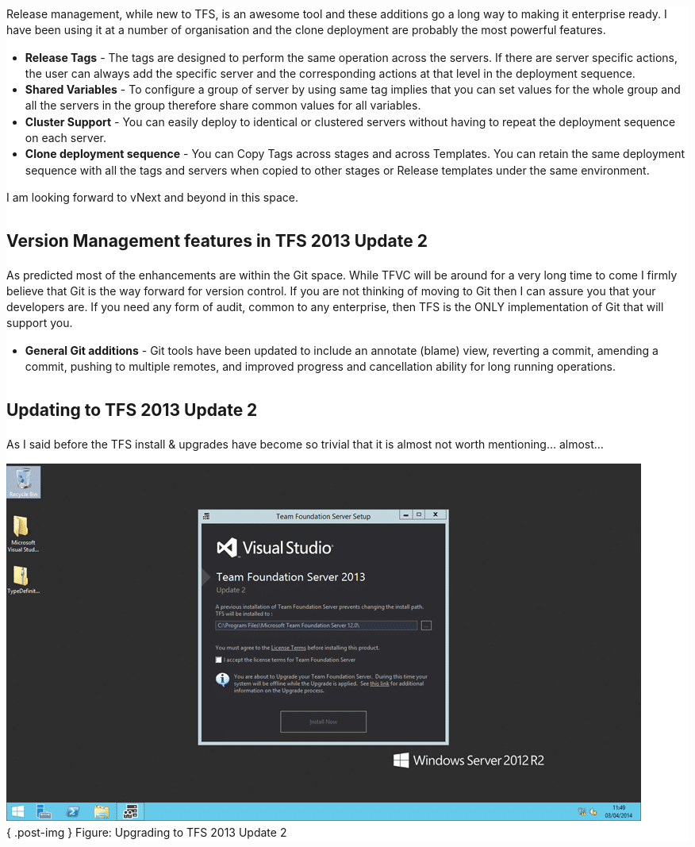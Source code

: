 Release management, while new to TFS, is an awesome tool and these additions go a long way to making it enterprise ready. I have been using it at a number of organisation and the clone deployment are probably the most powerful features.

- **Release Tags** - The tags are designed to perform the same operation across the servers. If there are server specific actions, the user can always add the specific server and the corresponding actions at that level in the deployment sequence.
- **Shared Variables** - To configure a group of server by using same tag implies that you can set values for the whole group and all the servers in the group therefore share common values for all variables.
- **Cluster Support** - You can easily deploy to identical or clustered servers without having to repeat the deployment sequence on each server.
- **Clone deployment sequence** - You can Copy Tags across stages and across Templates. You can retain the same deployment sequence with all the tags and servers when copied to other stages or Release templates under the same environment.

I am looking forward to vNext and beyond in this space.

## Version Management features in TFS 2013 Update 2

As predicted most of the enhancements are within the Git space. While TFVC will be around for a very long time to come I firmly believe that Git is the way forward for version control. If you are not thinking of moving to Git then I can assure you that your developers are. If you need any form of audit, common to any enterprise, then TFS is the ONLY implementation of Git that will support you.

- **General Git additions** - Git tools have been updated to include an annotate (blame) view, reverting a commit, amending a commit, pushing to multiple remotes, and improved progress and cancellation ability for long running operations.

## Updating to TFS 2013 Update 2

As I said before the TFS install & upgrades have become so trivial that it is almost not worth mentioning… almost…

![image](images/image2-1-1.png "image")  
{ .post-img }
Figure: Upgrading to TFS 2013 Update 2
